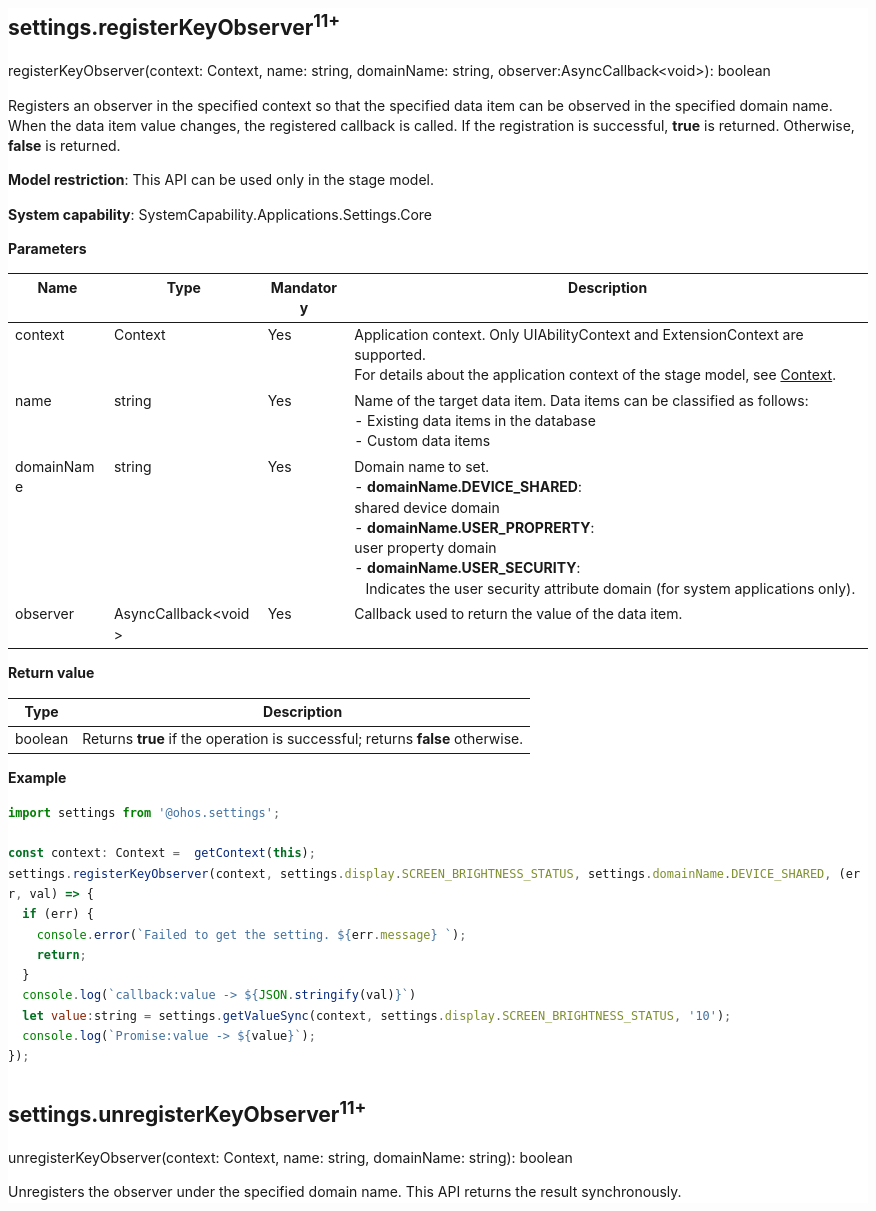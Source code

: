 ## settings.registerKeyObserver<sup>11+</sup>

registerKeyObserver(context: Context, name: string, domainName: string, observer:AsyncCallback\<void>): boolean

Registers an observer in the specified context so that the specified data item can be observed in the specified domain name. When the data item value changes, the registered callback is called. If the registration is successful, **true** is returned. Otherwise, **false** is returned.

**Model restriction**: This API can be used only in the stage model.

**System capability**: SystemCapability.Applications.Settings.Core

**Parameters**

| Name  | Type                  | Mandatory| Description                                                        |
| -------- | ---------------------- | ---- | ------------------------------------------------------------ |
| context  | Context                | Yes  | Application context. Only UIAbilityContext and ExtensionContext are supported.<br>For details about the application context of the stage model, see [Context](../apis-ability-kit/js-apis-inner-application-context.md).|
| name     | string                 | Yes  | Name of the target data item. Data items can be classified as follows:<br> - Existing data items in the database<br>- Custom data items|
|domainName| string                 | Yes  | Domain name to set.<br> - **domainName.DEVICE_SHARED**:<br>shared device domain<br>- **domainName.USER_PROPRERTY**:<br>user property domain<br> - **domainName.USER_SECURITY**:<br>&nbsp;&nbsp;&nbsp;Indicates the user security attribute domain (for system applications only).|
|observer  |  AsyncCallback\<void>  | Yes  | Callback used to return the value of the data item.                  |

**Return value**

| Type            | Description                               |
| ---------------- | ----------------------------------- |
| boolean | Returns **true** if the operation is successful; returns **false** otherwise.|

**Example**

```js
import settings from '@ohos.settings';

const context: Context =  getContext(this);
settings.registerKeyObserver(context, settings.display.SCREEN_BRIGHTNESS_STATUS, settings.domainName.DEVICE_SHARED, (err, val) => {
  if (err) {
    console.error(`Failed to get the setting. ${err.message} `);
    return;
  }
  console.log(`callback:value -> ${JSON.stringify(val)}`)
  let value:string = settings.getValueSync(context, settings.display.SCREEN_BRIGHTNESS_STATUS, '10');
  console.log(`Promise:value -> ${value}`);
});
```

## settings.unregisterKeyObserver<sup>11+</sup>

unregisterKeyObserver(context: Context, name: string, domainName: string): boolean

Unregisters the observer under the specified domain name. This API returns the result synchronously.
